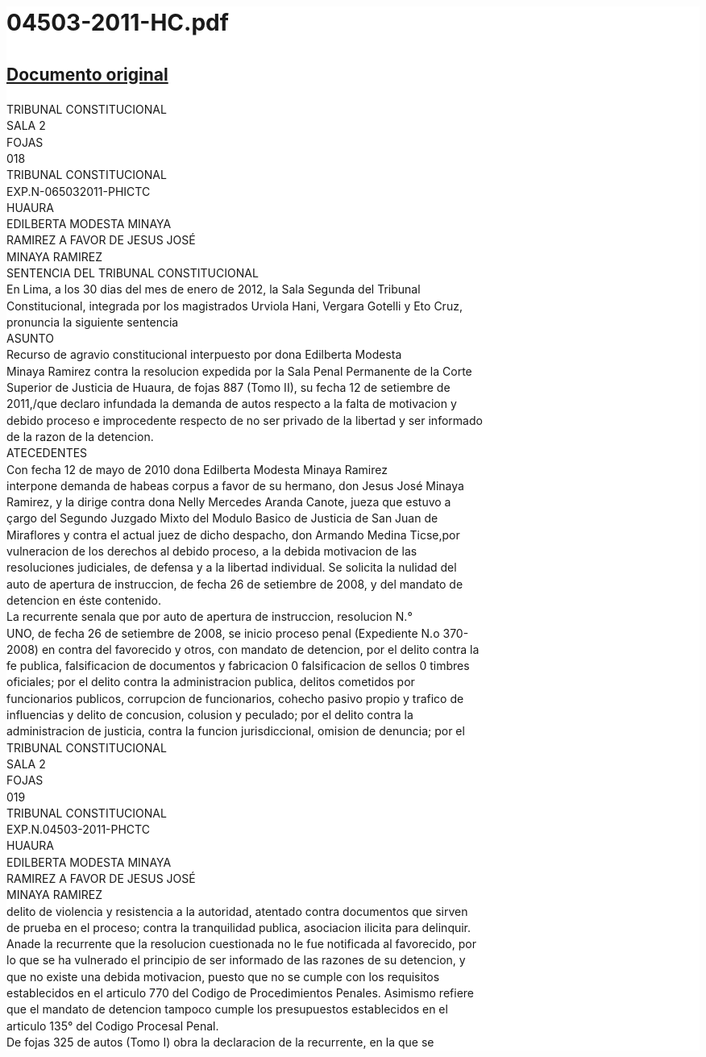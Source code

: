 
04503-2011-HC.pdf
=================
  
[Documento original](https://tc.gob.pe/jurisprudencia/2012/04503-2011-HC.pdf)  
---  
TRIBUNAL CONSTITUCIONAL  
SALA 2  
FOJAS  
018  
TRIBUNAL CONSTITUCIONAL  
EXP.N-065032011-PHICTC  
HUAURA  
EDILBERTA MODESTA MINAYA  
RAMIREZ A FAVOR DE JESUS JOSÉ  
MINAYA RAMIREZ  
SENTENCIA DEL TRIBUNAL CONSTITUCIONAL  
En Lima, a los 30 dias del mes de enero de 2012, la Sala Segunda del Tribunal  
Constitucional, integrada por los magistrados Urviola Hani, Vergara Gotelli y Eto Cruz,  
pronuncia la siguiente sentencia  
ASUNTO  
Recurso de agravio constitucional interpuesto por dona Edilberta Modesta  
Minaya Ramirez contra la resolucion expedida por la Sala Penal Permanente de la Corte  
Superior de Justicia de Huaura, de fojas 887 (Tomo II), su fecha 12 de setiembre de  
2011,/que declaro infundada la demanda de autos respecto a la falta de motivacion y  
debido proceso e improcedente respecto de no ser privado de la libertad y ser informado  
de la razon de la detencion.  
ATECEDENTES  
Con fecha 12 de mayo de 2010 dona Edilberta Modesta Minaya Ramirez  
interpone demanda de habeas corpus a favor de su hermano, don Jesus José Minaya  
Ramirez, y la dirige contra dona Nelly Mercedes Aranda Canote, jueza que estuvo a  
çargo del Segundo Juzgado Mixto del Modulo Basico de Justicia de San Juan de  
Miraflores y contra el actual juez de dicho despacho, don Armando Medina Ticse,por  
vulneracion de los derechos al debido proceso, a la debida motivacion de las  
resoluciones judiciales, de defensa y a la libertad individual. Se solicita la nulidad del  
auto de apertura de instruccion, de fecha 26 de setiembre de 2008, y del mandato de  
detencion en éste contenido.  
La recurrente senala que por auto de apertura de instruccion, resolucion N.°  
UNO, de fecha 26 de setiembre de 2008, se inicio proceso penal (Expediente N.o 370-  
2008) en contra del favorecido y otros, con mandato de detencion, por el delito contra la  
fe publica, falsificacion de documentos y fabricacion 0 falsificacion de sellos 0 timbres  
oficiales; por el delito contra la administracion publica, delitos cometidos por  
funcionarios publicos, corrupcion de funcionarios, cohecho pasivo propio y trafico de  
influencias y delito de concusion, colusion y peculado; por el delito contra la  
administracion de justicia, contra la funcion jurisdiccional, omision de denuncia; por el  
TRIBUNAL CONSTITUCIONAL  
SALA 2  
FOJAS  
019  
TRIBUNAL CONSTITUCIONAL  
EXP.N.04503-2011-PHCTC  
HUAURA  
EDILBERTA MODESTA MINAYA  
RAMIREZ A FAVOR DE JESUS JOSÉ  
MINAYA RAMIREZ  
delito de violencia y resistencia a la autoridad, atentado contra documentos que sirven  
de prueba en el proceso; contra la tranquilidad publica, asociacion ilicita para delinquir.  
Anade la recurrente que la resolucion cuestionada no le fue notificada al favorecido, por  
lo que se ha vulnerado el principio de ser informado de las razones de su detencion, y  
que no existe una debida motivacion, puesto que no se cumple con los requisitos  
establecidos en el articulo 770 del Codigo de Procedimientos Penales. Asimismo refiere  
que el mandato de detencion tampoco cumple los presupuestos establecidos en el  
articulo 135° del Codigo Procesal Penal.  
De fojas 325 de autos (Tomo I) obra la declaracion de la recurrente, en la que se  